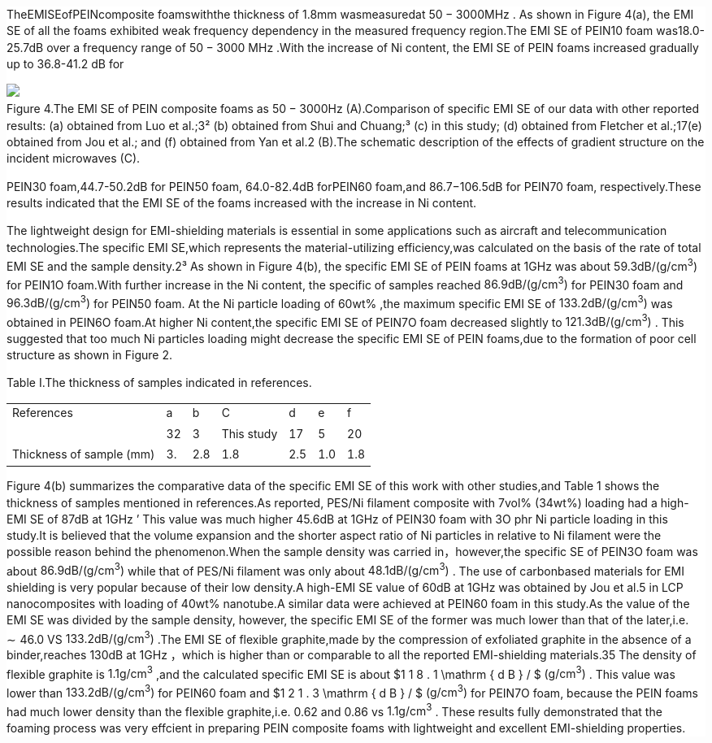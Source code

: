 TheEMISEofPEINcomposite foamswiththe thickness of $1 . 8 \mathrm { m m }$ wasmeasuredat $5 0 { - } 3 0 0 0 \mathrm { M H z }$ . As shown in Figure 4(a), the EMI SE of all the foams exhibited weak frequency dependency in the measured frequency region.The EMI SE of PEIN10 foam was18.0-25.7dB over a frequency range of $5 0 { - } 3 0 0 0 ~ \mathrm { M H z }$ .With the increase of Ni content, the EMI SE of PEIN foams increased gradually up to 36.8-41.2 dB for

![](images/74b58113ce469664299268626908b971de0d739bda3b0d8dab7fbb32fd394f23.jpg)  
Figure 4.The EMl SE of PEIN composite foams as $5 0 - 3 0 0 0 \mathsf { H z }$ (A).Comparison of specific EMI SE of our data with other reported results: (a) obtained from Luo et al.;3² (b) obtained from Shui and Chuang;³ (c) in this study; (d) obtained from Fletcher et al.;17(e) obtained from Jou et al.; and (f) obtained from Yan et al.2 (B).The schematic description of the effects of gradient structure on the incident microwaves (C).

PEIN30 foam,44.7-50.2dB for PEIN50 foam, 64.0-82.4dB forPEIN60 foam,and $8 6 . 7 \mathrm { - } 1 0 6 . 5 \mathrm { d B }$ for PEIN70 foam, respectively.These results indicated that the EMI SE of the foams increased with the increase in $\mathrm { N i }$ content.

The lightweight design for EMI-shielding materials is essential in some applications such as aircraft and telecommunication technologies.The specific EMI SE,which represents the material-utilizing efficiency,was calculated on the basis of the rate of total EMI SE and the sample density.2³ As shown in Figure 4(b), the specific EMI SE of PEIN foams at $1 \mathrm { G H z }$ was about $5 9 . 3 \mathrm { d B } / ( \mathrm { g } / \mathrm { c m } ^ { 3 } )$ for PEIN1O foam.With further increase in the Ni content, the specific of samples reached $8 6 . 9 \mathrm { d B } / ( \mathrm { g } / \mathrm { c m } ^ { 3 } )$ for PEIN30 foam and $9 6 . 3 \mathrm { d B } / ( \mathrm { g } / \mathrm { c m } ^ { 3 } )$ for PEIN50 foam. At the Ni particle loading of $60 \mathrm { w t \% }$ ,the maximum specific EMI SE of $1 3 3 . 2 \mathrm { d B } / ( \mathrm { g } / \mathrm { c m } ^ { 3 } )$ was obtained in PEIN6O foam.At higher $\mathrm { N i }$ content,the specific EMI SE of PEIN7O foam decreased slightly to $1 2 1 . 3 \mathrm { d B } / ( \mathrm { g } / \mathrm { c m } ^ { 3 } )$ . This suggested that too much $\mathrm { N i }$ particles loading might decrease the specific EMI SE of PEIN foams,due to the formation of poor cell structure as shown in Figure 2.

Table I.The thickness of samples indicated in references.   

<html><body><table><tr><td>References</td><td>a</td><td>b</td><td>C</td><td>d</td><td>e</td><td>f</td></tr><tr><td></td><td>32</td><td>3</td><td>This study</td><td>17</td><td>5</td><td>20</td></tr><tr><td>Thickness of sample (mm)</td><td>3.</td><td>2.8</td><td>1.8</td><td>2.5</td><td>1.0</td><td>1.8</td></tr></table></body></html>

Figure 4(b) summarizes the comparative data of the specific EMI SE of this work with other studies,and Table 1 shows the thickness of samples mentioned in references.As reported, PES/Ni filament composite with $7 \mathrm { v o l \% }$ $( 3 4 \mathrm { w t \% } )$ loading had a high-EMI SE of $8 7 \mathrm { d B }$ at $1 \mathrm { G H z }$ ’ This value was much higher $4 5 . 6 \mathrm { d B }$ at $1 \mathrm { G H z }$ of PEIN30 foam with 3O phr Ni particle loading in this study.It is believed that the volume expansion and the shorter aspect ratio of $\mathrm { N i }$ particles in relative to Ni filament were the possible reason behind the phenomenon.When the sample density was carried in，however,the specific SE of PEIN3O foam was about $8 6 . 9 \mathrm { d B } / ( \mathrm { g } / \mathrm { c m } ^ { 3 } )$ while that of PES/Ni filament was only about $4 8 . 1 \mathrm { d B } / ( \mathrm { g } / \mathrm { c m } ^ { 3 } )$ . The use of carbonbased materials for EMI shielding is very popular because of their low density.A high-EMI SE value of $6 0 \mathrm { d B }$ at $1 \mathrm { G H z }$ was obtained by Jou et al.5 in LCP nanocomposites with loading of $40 \mathrm { w t \% }$ nanotube.A similar data were achieved at PEIN60 foam in this study.As the value of the EMI SE was divided by the sample density, however, the specific EMI SE of the former was much lower than that of the later,i.e. ${ \sim } 4 6 . 0$ VS $1 3 3 . 2 \mathrm { d B } / ( \mathrm { g } / \mathrm { c m } ^ { 3 } )$ .The EMI SE of flexible graphite,made by the compression of exfoliated graphite in the absence of a binder,reaches $1 3 0 \mathrm { d B }$ at $1 \mathrm { G H z }$ ，which is higher than or comparable to all the reported EMI-shielding materials.35 The density of flexible graphite is $1 . 1 \mathrm { g } / \mathrm { c m } ^ { 3 }$ ,and the calculated specific EMI SE is about $1 1 8 . 1 \mathrm { d B } / \$ $( \mathrm { g } / \mathrm { c m } ^ { 3 } )$ . This value was lower than $1 3 3 . 2 \mathrm { d B } / ( \mathrm { g } / \mathrm { c m } ^ { 3 } )$ for PEIN60 foam and $1 2 1 . 3 \mathrm { d B } / \$ $( \mathrm { g } / \mathrm { c m } ^ { 3 } )$ for PEIN7O foam, because the PEIN foams had much lower density than the flexible graphite,i.e. 0.62 and 0.86 vs $1 . 1 \mathrm { g } / \mathrm { c m } ^ { 3 }$ . These results fully demonstrated that the foaming process was very effcient in preparing PEIN composite foams with lightweight and excellent EMI-shielding properties.
